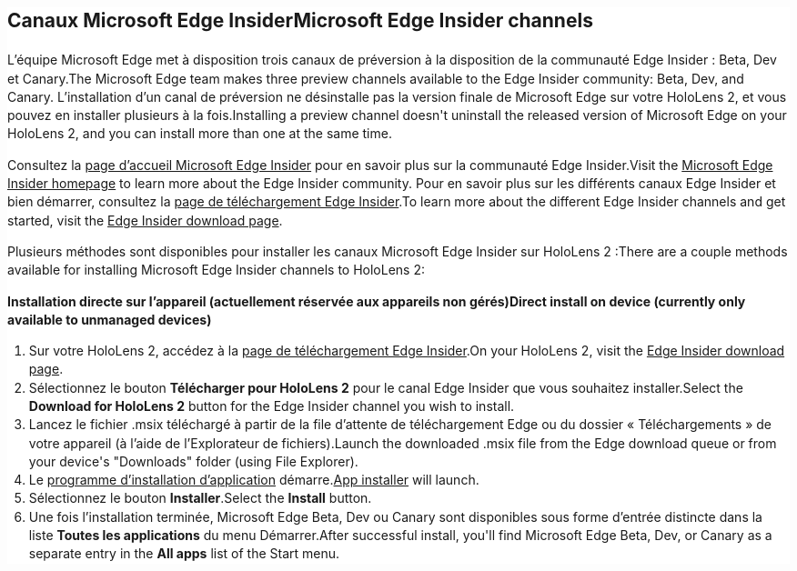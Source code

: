 ## <a name="microsoft-edge-insider-channels"></a><span data-ttu-id="11c79-158">Canaux Microsoft Edge Insider</span><span class="sxs-lookup"><span data-stu-id="11c79-158">Microsoft Edge Insider channels</span></span>

<span data-ttu-id="11c79-159">L’équipe Microsoft Edge met à disposition trois canaux de préversion à la disposition de la communauté Edge Insider : Beta, Dev et Canary.</span><span class="sxs-lookup"><span data-stu-id="11c79-159">The Microsoft Edge team makes three preview channels available to the Edge Insider community: Beta, Dev, and Canary.</span></span> <span data-ttu-id="11c79-160">L’installation d’un canal de préversion ne désinstalle pas la version finale de Microsoft Edge sur votre HoloLens 2, et vous pouvez en installer plusieurs à la fois.</span><span class="sxs-lookup"><span data-stu-id="11c79-160">Installing a preview channel doesn't uninstall the released version of Microsoft Edge on your HoloLens 2, and you can install more than one at the same time.</span></span> 

<span data-ttu-id="11c79-161">Consultez la [page d’accueil Microsoft Edge Insider](https://www.microsoftedgeinsider.com) pour en savoir plus sur la communauté Edge Insider.</span><span class="sxs-lookup"><span data-stu-id="11c79-161">Visit the [Microsoft Edge Insider homepage](https://www.microsoftedgeinsider.com) to learn more about the Edge Insider community.</span></span> <span data-ttu-id="11c79-162">Pour en savoir plus sur les différents canaux Edge Insider et bien démarrer, consultez la [page de téléchargement Edge Insider](https://www.microsoftedgeinsider.com/download).</span><span class="sxs-lookup"><span data-stu-id="11c79-162">To learn more about the different Edge Insider channels and get started, visit the [Edge Insider download page](https://www.microsoftedgeinsider.com/download).</span></span>

<span data-ttu-id="11c79-163">Plusieurs méthodes sont disponibles pour installer les canaux Microsoft Edge Insider sur HoloLens 2 :</span><span class="sxs-lookup"><span data-stu-id="11c79-163">There are a couple methods available for installing Microsoft Edge Insider channels to HoloLens 2:</span></span>

<span data-ttu-id="11c79-164">**Installation directe sur l’appareil (actuellement réservée aux appareils non gérés)**</span><span class="sxs-lookup"><span data-stu-id="11c79-164">**Direct install on device (currently only available to unmanaged devices)**</span></span>
  1. <span data-ttu-id="11c79-165">Sur votre HoloLens 2, accédez à la [page de téléchargement Edge Insider](https://www.microsoftedgeinsider.com/download).</span><span class="sxs-lookup"><span data-stu-id="11c79-165">On your HoloLens 2, visit the [Edge Insider download page](https://www.microsoftedgeinsider.com/download).</span></span>
  1. <span data-ttu-id="11c79-166">Sélectionnez le bouton **Télécharger pour HoloLens 2** pour le canal Edge Insider que vous souhaitez installer.</span><span class="sxs-lookup"><span data-stu-id="11c79-166">Select the **Download for HoloLens 2** button for the Edge Insider channel you wish to install.</span></span>
  1. <span data-ttu-id="11c79-167">Lancez le fichier .msix téléchargé à partir de la file d’attente de téléchargement Edge ou du dossier « Téléchargements » de votre appareil (à l’aide de l’Explorateur de fichiers).</span><span class="sxs-lookup"><span data-stu-id="11c79-167">Launch the downloaded .msix file from the Edge download queue or from your device's "Downloads" folder (using File Explorer).</span></span>
  1. <span data-ttu-id="11c79-168">Le [programme d’installation d’application](app-deploy-app-installer.md) démarre.</span><span class="sxs-lookup"><span data-stu-id="11c79-168">[App installer](app-deploy-app-installer.md) will launch.</span></span>
  1. <span data-ttu-id="11c79-169">Sélectionnez le bouton **Installer**.</span><span class="sxs-lookup"><span data-stu-id="11c79-169">Select the **Install** button.</span></span>
  1. <span data-ttu-id="11c79-170">Une fois l’installation terminée, Microsoft Edge Beta, Dev ou Canary sont disponibles sous forme d’entrée distincte dans la liste **Toutes les applications** du menu Démarrer.</span><span class="sxs-lookup"><span data-stu-id="11c79-170">After successful install, you'll find Microsoft Edge Beta, Dev, or Canary as a separate entry in the **All apps** list of the Start menu.</span></span>
